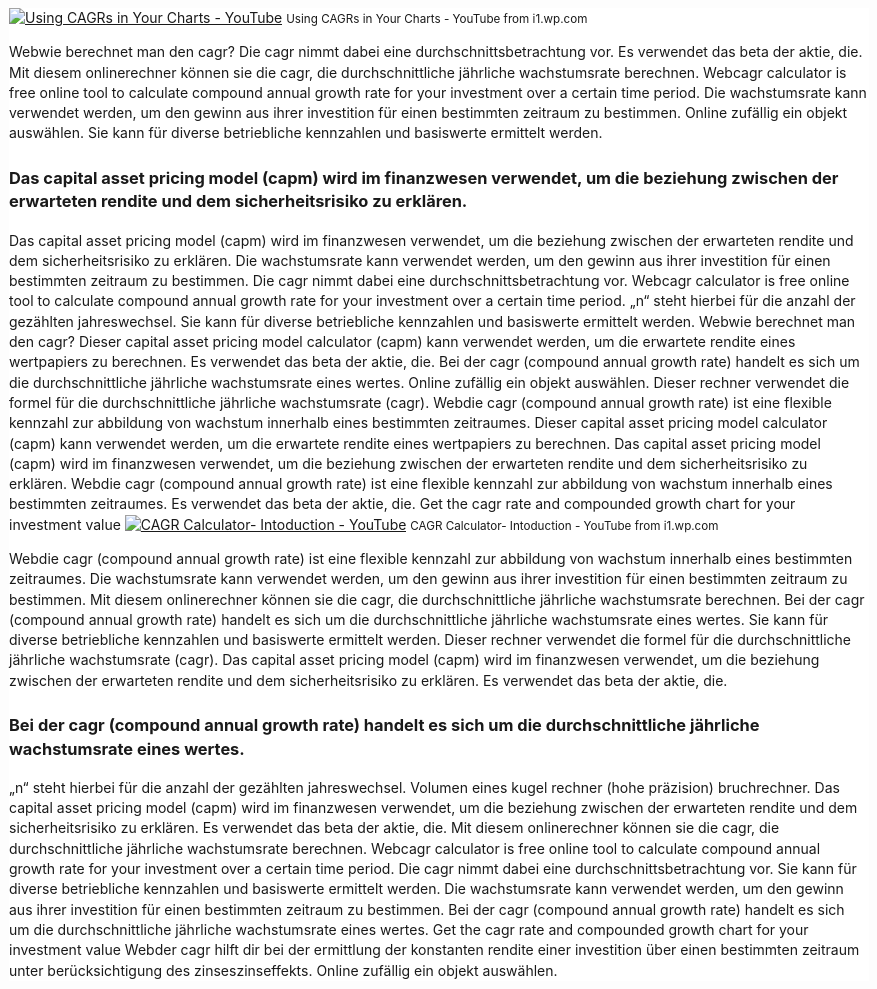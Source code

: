 [![Using CAGRs in Your Charts - YouTube](https://i1.wp.com/i.ytimg.com/vi/6WYvVS49D2k/maxresdefault.jpg "Using CAGRs in Your Charts - YouTube")](https://i1.wp.com/i.ytimg.com/vi/6WYvVS49D2k/maxresdefault.jpg)
<small>Using CAGRs in Your Charts - YouTube from i1.wp.com</small>

Webwie berechnet man den cagr? Die cagr nimmt dabei eine durchschnittsbetrachtung vor. Es verwendet das beta der aktie, die. Mit diesem onlinerechner können sie die cagr, die durchschnittliche jährliche wachstumsrate berechnen. Webcagr calculator is free online tool to calculate compound annual growth rate for your investment over a certain time period. Die wachstumsrate kann verwendet werden, um den gewinn aus ihrer investition für einen bestimmten zeitraum zu bestimmen. Online zufällig ein objekt auswählen. Sie kann für diverse betriebliche kennzahlen und basiswerte ermittelt werden.

### Das capital asset pricing model (capm) wird im finanzwesen verwendet, um die beziehung zwischen der erwarteten rendite und dem sicherheitsrisiko zu erklären.
Das capital asset pricing model (capm) wird im finanzwesen verwendet, um die beziehung zwischen der erwarteten rendite und dem sicherheitsrisiko zu erklären. Die wachstumsrate kann verwendet werden, um den gewinn aus ihrer investition für einen bestimmten zeitraum zu bestimmen. Die cagr nimmt dabei eine durchschnittsbetrachtung vor. Webcagr calculator is free online tool to calculate compound annual growth rate for your investment over a certain time period. „n“ steht hierbei für die anzahl der gezählten jahreswechsel. Sie kann für diverse betriebliche kennzahlen und basiswerte ermittelt werden. Webwie berechnet man den cagr? Dieser capital asset pricing model calculator (capm) kann verwendet werden, um die erwartete rendite eines wertpapiers zu berechnen. Es verwendet das beta der aktie, die. Bei der cagr (compound annual growth rate) handelt es sich um die durchschnittliche jährliche wachstumsrate eines wertes. Online zufällig ein objekt auswählen. Dieser rechner verwendet die formel für die durchschnittliche jährliche wachstumsrate (cagr). Webdie cagr (compound annual growth rate) ist eine flexible kennzahl zur abbildung von wachstum innerhalb eines bestimmten zeitraumes.
Dieser capital asset pricing model calculator (capm) kann verwendet werden, um die erwartete rendite eines wertpapiers zu berechnen. Das capital asset pricing model (capm) wird im finanzwesen verwendet, um die beziehung zwischen der erwarteten rendite und dem sicherheitsrisiko zu erklären. Webdie cagr (compound annual growth rate) ist eine flexible kennzahl zur abbildung von wachstum innerhalb eines bestimmten zeitraumes. Es verwendet das beta der aktie, die. Get the cagr rate and compounded growth chart for your investment value
[![CAGR Calculator- Intoduction - YouTube](https://i1.wp.com/i.ytimg.com/vi/Mu8NWkBuDeg/maxresdefault.jpg "CAGR Calculator- Intoduction - YouTube")](https://i1.wp.com/i.ytimg.com/vi/Mu8NWkBuDeg/maxresdefault.jpg)
<small>CAGR Calculator- Intoduction - YouTube from i1.wp.com</small>

Webdie cagr (compound annual growth rate) ist eine flexible kennzahl zur abbildung von wachstum innerhalb eines bestimmten zeitraumes. Die wachstumsrate kann verwendet werden, um den gewinn aus ihrer investition für einen bestimmten zeitraum zu bestimmen. Mit diesem onlinerechner können sie die cagr, die durchschnittliche jährliche wachstumsrate berechnen. Bei der cagr (compound annual growth rate) handelt es sich um die durchschnittliche jährliche wachstumsrate eines wertes. Sie kann für diverse betriebliche kennzahlen und basiswerte ermittelt werden. Dieser rechner verwendet die formel für die durchschnittliche jährliche wachstumsrate (cagr). Das capital asset pricing model (capm) wird im finanzwesen verwendet, um die beziehung zwischen der erwarteten rendite und dem sicherheitsrisiko zu erklären. Es verwendet das beta der aktie, die.

### Bei der cagr (compound annual growth rate) handelt es sich um die durchschnittliche jährliche wachstumsrate eines wertes.
„n“ steht hierbei für die anzahl der gezählten jahreswechsel. Volumen eines kugel rechner (hohe präzision) bruchrechner. Das capital asset pricing model (capm) wird im finanzwesen verwendet, um die beziehung zwischen der erwarteten rendite und dem sicherheitsrisiko zu erklären. Es verwendet das beta der aktie, die. Mit diesem onlinerechner können sie die cagr, die durchschnittliche jährliche wachstumsrate berechnen. Webcagr calculator is free online tool to calculate compound annual growth rate for your investment over a certain time period. Die cagr nimmt dabei eine durchschnittsbetrachtung vor. Sie kann für diverse betriebliche kennzahlen und basiswerte ermittelt werden. Die wachstumsrate kann verwendet werden, um den gewinn aus ihrer investition für einen bestimmten zeitraum zu bestimmen. Bei der cagr (compound annual growth rate) handelt es sich um die durchschnittliche jährliche wachstumsrate eines wertes. Get the cagr rate and compounded growth chart for your investment value Webder cagr hilft dir bei der ermittlung der konstanten rendite einer investition über einen bestimmten zeitraum unter berücksichtigung des zinseszinseffekts. Online zufällig ein objekt auswählen.
